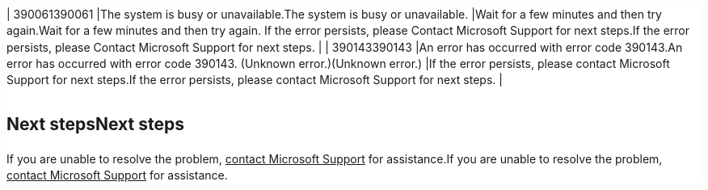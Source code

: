 | <span data-ttu-id="69f0f-173">390061</span><span class="sxs-lookup"><span data-stu-id="69f0f-173">390061</span></span> |<span data-ttu-id="69f0f-174">The system is busy or unavailable.</span><span class="sxs-lookup"><span data-stu-id="69f0f-174">The system is busy or unavailable.</span></span> |<span data-ttu-id="69f0f-175">Wait for a few minutes and then try again.</span><span class="sxs-lookup"><span data-stu-id="69f0f-175">Wait for a few minutes and then try again.</span></span> <span data-ttu-id="69f0f-176">If the error persists, please Contact Microsoft Support for next steps.</span><span class="sxs-lookup"><span data-stu-id="69f0f-176">If the error persists, please Contact Microsoft Support for next steps.</span></span> |
| <span data-ttu-id="69f0f-177">390143</span><span class="sxs-lookup"><span data-stu-id="69f0f-177">390143</span></span> |<span data-ttu-id="69f0f-178">An error has occurred with error code 390143.</span><span class="sxs-lookup"><span data-stu-id="69f0f-178">An error has occurred with error code 390143.</span></span> <span data-ttu-id="69f0f-179">(Unknown error.)</span><span class="sxs-lookup"><span data-stu-id="69f0f-179">(Unknown error.)</span></span> |<span data-ttu-id="69f0f-180">If the error persists, please contact Microsoft Support for next steps.</span><span class="sxs-lookup"><span data-stu-id="69f0f-180">If the error persists, please contact Microsoft Support for next steps.</span></span> |

## <a name="next-steps"></a><span data-ttu-id="69f0f-181">Next steps</span><span class="sxs-lookup"><span data-stu-id="69f0f-181">Next steps</span></span>
<span data-ttu-id="69f0f-182">If you are unable to resolve the problem, [contact Microsoft Support](storsimple-contact-microsoft-support.md) for assistance.</span><span class="sxs-lookup"><span data-stu-id="69f0f-182">If you are unable to resolve the problem, [contact Microsoft Support](storsimple-contact-microsoft-support.md) for assistance.</span></span> 

[1]: https://technet.microsoft.com/%5Clibrary/Dn688135(v=WPS.630).aspx
[2]: https://technet.microsoft.com/%5Clibrary/Dn715782(v=WPS.630).aspx
